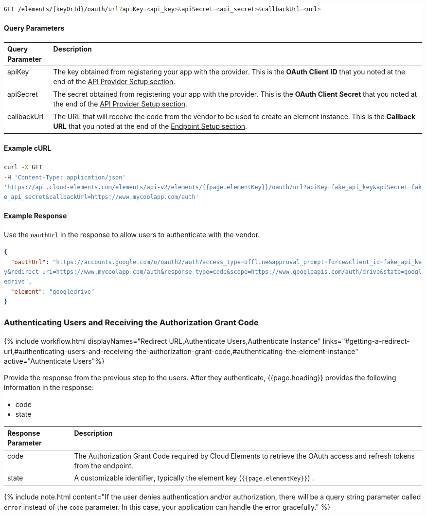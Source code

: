 ```bash
GET /elements/{keyOrId}/oauth/url?apiKey=<api_key>&apiSecret=<api_secret>&callbackUrl=<url>
```

#### Query Parameters

| Query Parameter | Description   |
| :------------- | :------------- |
| apiKey | The key obtained from registering your app with the provider. This is the **OAuth Client ID** that you noted at the end of the [API Provider Setup section](setup.html).  |
| apiSecret |  The secret obtained from registering your app with the provider.  This is the **OAuth Client Secret** that you noted at the end of the [API Provider Setup section](setup.html).   |
| callbackUrl | The URL that will receive the code from the vendor to be used to create an element instance. This is the **Callback URL** that you noted at the end of the [Endpoint Setup section](setup.html).  |

#### Example cURL

```bash
curl -X GET
-H 'Content-Type: application/json'
'https://api.cloud-elements.com/elements/api-v2/elements/{{page.elementKey}}/oauth/url?apiKey=fake_api_key&apiSecret=fake_api_secret&callbackUrl=https://www.mycoolapp.com/auth'
```

#### Example Response

Use the `oauthUrl` in the response to allow users to authenticate with the vendor.

```json
{
  "oauthUrl": "https://accounts.google.com/o/oauth2/auth?access_type=offline&approval_prompt=force&client_id=fake_api_key&redirect_uri=https://www.mycoolapp.com/auth&response_type=code&scope=https://www.googleapis.com/auth/drive&state=googledrive",
  "element": "googledrive"
}
```

### Authenticating Users and Receiving the Authorization Grant Code

{% include workflow.html displayNames="Redirect URL,Authenticate Users,Authenticate Instance" links="#getting-a-redirect-url,#authenticating-users-and-receiving-the-authorization-grant-code,#authenticating-the-element-instance" active="Authenticate Users"%}

Provide the response from the previous step to the users. After they authenticate, {{page.heading}} provides the following information in the response:

* code
* state

| Response Parameter | Description   |
| :------------- | :------------- |
| code | The Authorization Grant Code required by Cloud Elements to retrieve the OAuth access and refresh tokens from the endpoint.|
| state | A customizable identifier, typically the element key (`{{page.elementKey}}`) . |

{% include note.html content="If the user denies authentication and/or authorization, there will be a query string parameter called <code>error</code> instead of the <code>code</code> parameter. In this case, your application can handle the error gracefully." %}
